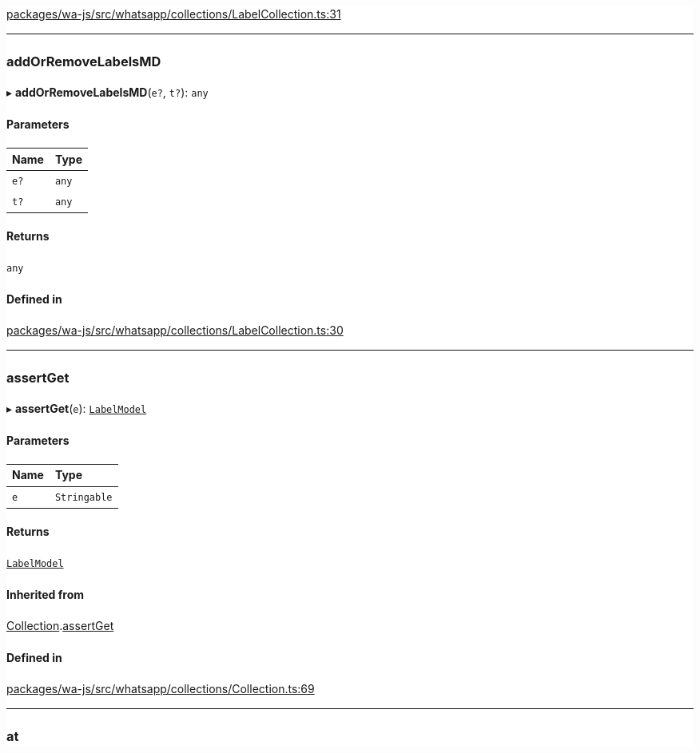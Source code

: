 [packages/wa-js/src/whatsapp/collections/LabelCollection.ts:31](https://github.com/wppconnect-team/wa-js/blob/main/src/whatsapp/collections/LabelCollection.ts#L31)

___

### addOrRemoveLabelsMD

▸ **addOrRemoveLabelsMD**(`e?`, `t?`): `any`

#### Parameters

| Name | Type |
| :------ | :------ |
| `e?` | `any` |
| `t?` | `any` |

#### Returns

`any`

#### Defined in

[packages/wa-js/src/whatsapp/collections/LabelCollection.ts:30](https://github.com/wppconnect-team/wa-js/blob/main/src/whatsapp/collections/LabelCollection.ts#L30)

___

### assertGet

▸ **assertGet**(`e`): [`LabelModel`](whatsapp.LabelModel.md)

#### Parameters

| Name | Type |
| :------ | :------ |
| `e` | `Stringable` |

#### Returns

[`LabelModel`](whatsapp.LabelModel.md)

#### Inherited from

[Collection](whatsapp.Collection.md).[assertGet](whatsapp.Collection.md#assertget)

#### Defined in

[packages/wa-js/src/whatsapp/collections/Collection.ts:69](https://github.com/wppconnect-team/wa-js/blob/main/src/whatsapp/collections/Collection.ts#L69)

___

### at
